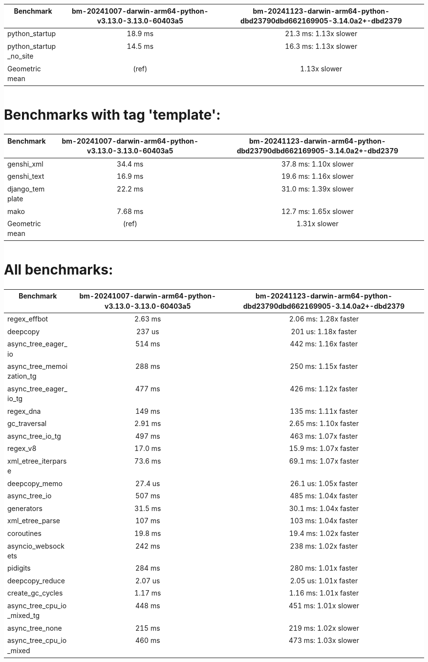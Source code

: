 | Benchmark              | bm-20241007-darwin-arm64-python-v3.13.0-3.13.0-60403a5 | bm-20241123-darwin-arm64-python-dbd23790dbd662169905-3.14.0a2+-dbd2379 |
|------------------------|:------------------------------------------------------:|:----------------------------------------------------------------------:|
| python_startup         | 18.9 ms                                                | 21.3 ms: 1.13x slower                                                  |
| python_startup_no_site | 14.5 ms                                                | 16.3 ms: 1.13x slower                                                  |
| Geometric mean         | (ref)                                                  | 1.13x slower                                                           |

Benchmarks with tag 'template':
===============================

| Benchmark       | bm-20241007-darwin-arm64-python-v3.13.0-3.13.0-60403a5 | bm-20241123-darwin-arm64-python-dbd23790dbd662169905-3.14.0a2+-dbd2379 |
|-----------------|:------------------------------------------------------:|:----------------------------------------------------------------------:|
| genshi_xml      | 34.4 ms                                                | 37.8 ms: 1.10x slower                                                  |
| genshi_text     | 16.9 ms                                                | 19.6 ms: 1.16x slower                                                  |
| django_template | 22.2 ms                                                | 31.0 ms: 1.39x slower                                                  |
| mako            | 7.68 ms                                                | 12.7 ms: 1.65x slower                                                  |
| Geometric mean  | (ref)                                                  | 1.31x slower                                                           |

All benchmarks:
===============

| Benchmark                        | bm-20241007-darwin-arm64-python-v3.13.0-3.13.0-60403a5 | bm-20241123-darwin-arm64-python-dbd23790dbd662169905-3.14.0a2+-dbd2379 |
|----------------------------------|:------------------------------------------------------:|:----------------------------------------------------------------------:|
| regex_effbot                     | 2.63 ms                                                | 2.06 ms: 1.28x faster                                                  |
| deepcopy                         | 237 us                                                 | 201 us: 1.18x faster                                                   |
| async_tree_eager_io              | 514 ms                                                 | 442 ms: 1.16x faster                                                   |
| async_tree_memoization_tg        | 288 ms                                                 | 250 ms: 1.15x faster                                                   |
| async_tree_eager_io_tg           | 477 ms                                                 | 426 ms: 1.12x faster                                                   |
| regex_dna                        | 149 ms                                                 | 135 ms: 1.11x faster                                                   |
| gc_traversal                     | 2.91 ms                                                | 2.65 ms: 1.10x faster                                                  |
| async_tree_io_tg                 | 497 ms                                                 | 463 ms: 1.07x faster                                                   |
| regex_v8                         | 17.0 ms                                                | 15.9 ms: 1.07x faster                                                  |
| xml_etree_iterparse              | 73.6 ms                                                | 69.1 ms: 1.07x faster                                                  |
| deepcopy_memo                    | 27.4 us                                                | 26.1 us: 1.05x faster                                                  |
| async_tree_io                    | 507 ms                                                 | 485 ms: 1.04x faster                                                   |
| generators                       | 31.5 ms                                                | 30.1 ms: 1.04x faster                                                  |
| xml_etree_parse                  | 107 ms                                                 | 103 ms: 1.04x faster                                                   |
| coroutines                       | 19.8 ms                                                | 19.4 ms: 1.02x faster                                                  |
| asyncio_websockets               | 242 ms                                                 | 238 ms: 1.02x faster                                                   |
| pidigits                         | 284 ms                                                 | 280 ms: 1.01x faster                                                   |
| deepcopy_reduce                  | 2.07 us                                                | 2.05 us: 1.01x faster                                                  |
| create_gc_cycles                 | 1.17 ms                                                | 1.16 ms: 1.01x faster                                                  |
| async_tree_cpu_io_mixed_tg       | 448 ms                                                 | 451 ms: 1.01x slower                                                   |
| async_tree_none                  | 215 ms                                                 | 219 ms: 1.02x slower                                                   |
| async_tree_cpu_io_mixed          | 460 ms                                                 | 473 ms: 1.03x slower                                                   |